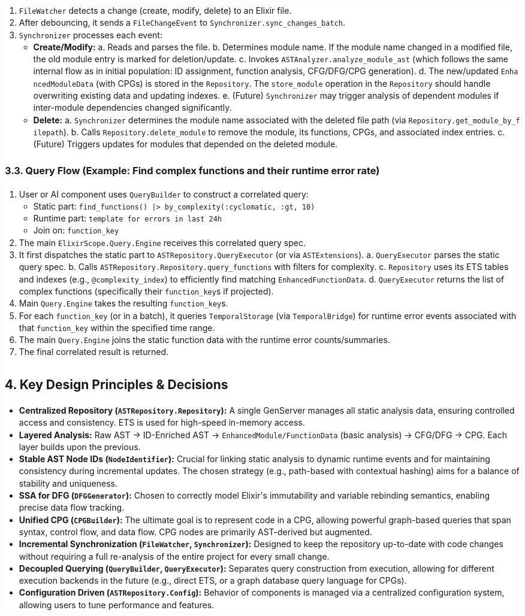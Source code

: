 1.  `FileWatcher` detects a change (create, modify, delete) to an Elixir file.
2.  After debouncing, it sends a `FileChangeEvent` to `Synchronizer.sync_changes_batch`.
3.  `Synchronizer` processes each event:
    *   **Create/Modify:**
        a.  Reads and parses the file.
        b.  Determines module name. If the module name changed in a modified file, the old module entry is marked for deletion/update.
        c.  Invokes `ASTAnalyzer.analyze_module_ast` (which follows the same internal flow as in initial population: ID assignment, function analysis, CFG/DFG/CPG generation).
        d.  The new/updated `EnhancedModuleData` (with CPGs) is stored in the `Repository`. The `store_module` operation in the `Repository` should handle overwriting existing data and updating indexes.
        e.  (Future) `Synchronizer` may trigger analysis of dependent modules if inter-module dependencies changed significantly.
    *   **Delete:**
        a.  `Synchronizer` determines the module name associated with the deleted file path (via `Repository.get_module_by_filepath`).
        b.  Calls `Repository.delete_module` to remove the module, its functions, CPGs, and associated index entries.
        c.  (Future) Triggers updates for modules that depended on the deleted module.

### 3.3. Query Flow (Example: Find complex functions and their runtime error rate)

1.  User or AI component uses `QueryBuilder` to construct a correlated query:
    *   Static part: `find_functions() |> by_complexity(:cyclomatic, :gt, 10)`
    *   Runtime part: `template for errors in last 24h`
    *   Join on: `function_key`
2.  The main `ElixirScope.Query.Engine` receives this correlated query spec.
3.  It first dispatches the static part to `ASTRepository.QueryExecutor` (or via `ASTExtensions`).
    a.  `QueryExecutor` parses the static query spec.
    b.  Calls `ASTRepository.Repository.query_functions` with filters for complexity.
    c.  `Repository` uses its ETS tables and indexes (e.g., `@complexity_index`) to efficiently find matching `EnhancedFunctionData`.
    d.  `QueryExecutor` returns the list of complex functions (specifically their `function_key`s if projected).
4.  Main `Query.Engine` takes the resulting `function_key`s.
5.  For each `function_key` (or in a batch), it queries `TemporalStorage` (via `TemporalBridge`) for runtime error events associated with that `function_key` within the specified time range.
6.  The main `Query.Engine` joins the static function data with the runtime error counts/summaries.
7.  The final correlated result is returned.

## 4. Key Design Principles & Decisions

*   **Centralized Repository (`ASTRepository.Repository`):** A single GenServer manages all static analysis data, ensuring controlled access and consistency. ETS is used for high-speed in-memory access.
*   **Layered Analysis:** Raw AST -> ID-Enriched AST -> `EnhancedModule/FunctionData` (basic analysis) -> CFG/DFG -> CPG. Each layer builds upon the previous.
*   **Stable AST Node IDs (`NodeIdentifier`):** Crucial for linking static analysis to dynamic runtime events and for maintaining consistency during incremental updates. The chosen strategy (e.g., path-based with contextual hashing) aims for a balance of stability and uniqueness.
*   **SSA for DFG (`DFGGenerator`):** Chosen to correctly model Elixir's immutability and variable rebinding semantics, enabling precise data flow tracking.
*   **Unified CPG (`CPGBuilder`):** The ultimate goal is to represent code in a CPG, allowing powerful graph-based queries that span syntax, control flow, and data flow. CPG nodes are primarily AST-derived but augmented.
*   **Incremental Synchronization (`FileWatcher`, `Synchronizer`):** Designed to keep the repository up-to-date with code changes without requiring a full re-analysis of the entire project for every small change.
*   **Decoupled Querying (`QueryBuilder`, `QueryExecutor`):** Separates query construction from execution, allowing for different execution backends in the future (e.g., direct ETS, or a graph database query language for CPGs).
*   **Configuration Driven (`ASTRepository.Config`):** Behavior of components is managed via a centralized configuration system, allowing users to tune performance and features.